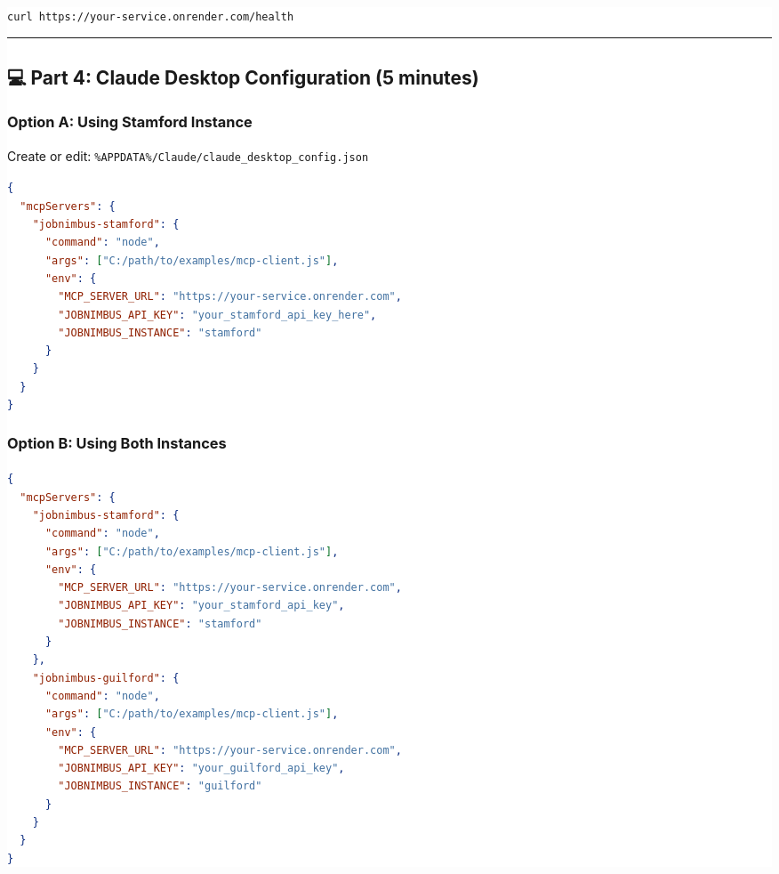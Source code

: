 ```bash
curl https://your-service.onrender.com/health
```

---

## 💻 Part 4: Claude Desktop Configuration (5 minutes)

### Option A: Using Stamford Instance

Create or edit: `%APPDATA%/Claude/claude_desktop_config.json`

```json
{
  "mcpServers": {
    "jobnimbus-stamford": {
      "command": "node",
      "args": ["C:/path/to/examples/mcp-client.js"],
      "env": {
        "MCP_SERVER_URL": "https://your-service.onrender.com",
        "JOBNIMBUS_API_KEY": "your_stamford_api_key_here",
        "JOBNIMBUS_INSTANCE": "stamford"
      }
    }
  }
}
```

### Option B: Using Both Instances

```json
{
  "mcpServers": {
    "jobnimbus-stamford": {
      "command": "node",
      "args": ["C:/path/to/examples/mcp-client.js"],
      "env": {
        "MCP_SERVER_URL": "https://your-service.onrender.com",
        "JOBNIMBUS_API_KEY": "your_stamford_api_key",
        "JOBNIMBUS_INSTANCE": "stamford"
      }
    },
    "jobnimbus-guilford": {
      "command": "node",
      "args": ["C:/path/to/examples/mcp-client.js"],
      "env": {
        "MCP_SERVER_URL": "https://your-service.onrender.com",
        "JOBNIMBUS_API_KEY": "your_guilford_api_key",
        "JOBNIMBUS_INSTANCE": "guilford"
      }
    }
  }
}
```
